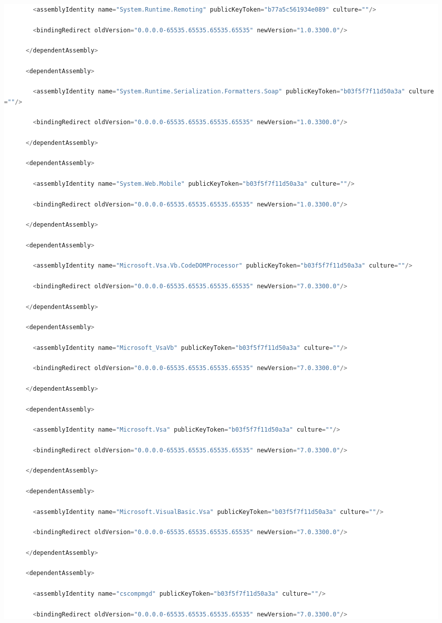 ``` cs
        <assemblyIdentity name="System.Runtime.Remoting" publicKeyToken="b77a5c561934e089" culture=""/>

        <bindingRedirect oldVersion="0.0.0.0-65535.65535.65535.65535" newVersion="1.0.3300.0"/>

      </dependentAssembly>

      <dependentAssembly>

        <assemblyIdentity name="System.Runtime.Serialization.Formatters.Soap" publicKeyToken="b03f5f7f11d50a3a" culture=""/>

        <bindingRedirect oldVersion="0.0.0.0-65535.65535.65535.65535" newVersion="1.0.3300.0"/>

      </dependentAssembly>

      <dependentAssembly>

        <assemblyIdentity name="System.Web.Mobile" publicKeyToken="b03f5f7f11d50a3a" culture=""/>

        <bindingRedirect oldVersion="0.0.0.0-65535.65535.65535.65535" newVersion="1.0.3300.0"/>

      </dependentAssembly>

      <dependentAssembly>

        <assemblyIdentity name="Microsoft.Vsa.Vb.CodeDOMProcessor" publicKeyToken="b03f5f7f11d50a3a" culture=""/>

        <bindingRedirect oldVersion="0.0.0.0-65535.65535.65535.65535" newVersion="7.0.3300.0"/>

      </dependentAssembly>

      <dependentAssembly>

        <assemblyIdentity name="Microsoft_VsaVb" publicKeyToken="b03f5f7f11d50a3a" culture=""/>

        <bindingRedirect oldVersion="0.0.0.0-65535.65535.65535.65535" newVersion="7.0.3300.0"/>

      </dependentAssembly>

      <dependentAssembly>

        <assemblyIdentity name="Microsoft.Vsa" publicKeyToken="b03f5f7f11d50a3a" culture=""/>

        <bindingRedirect oldVersion="0.0.0.0-65535.65535.65535.65535" newVersion="7.0.3300.0"/>

      </dependentAssembly>

      <dependentAssembly>

        <assemblyIdentity name="Microsoft.VisualBasic.Vsa" publicKeyToken="b03f5f7f11d50a3a" culture=""/>

        <bindingRedirect oldVersion="0.0.0.0-65535.65535.65535.65535" newVersion="7.0.3300.0"/>

      </dependentAssembly>

      <dependentAssembly>

        <assemblyIdentity name="cscompmgd" publicKeyToken="b03f5f7f11d50a3a" culture=""/>

        <bindingRedirect oldVersion="0.0.0.0-65535.65535.65535.65535" newVersion="7.0.3300.0"/>
```